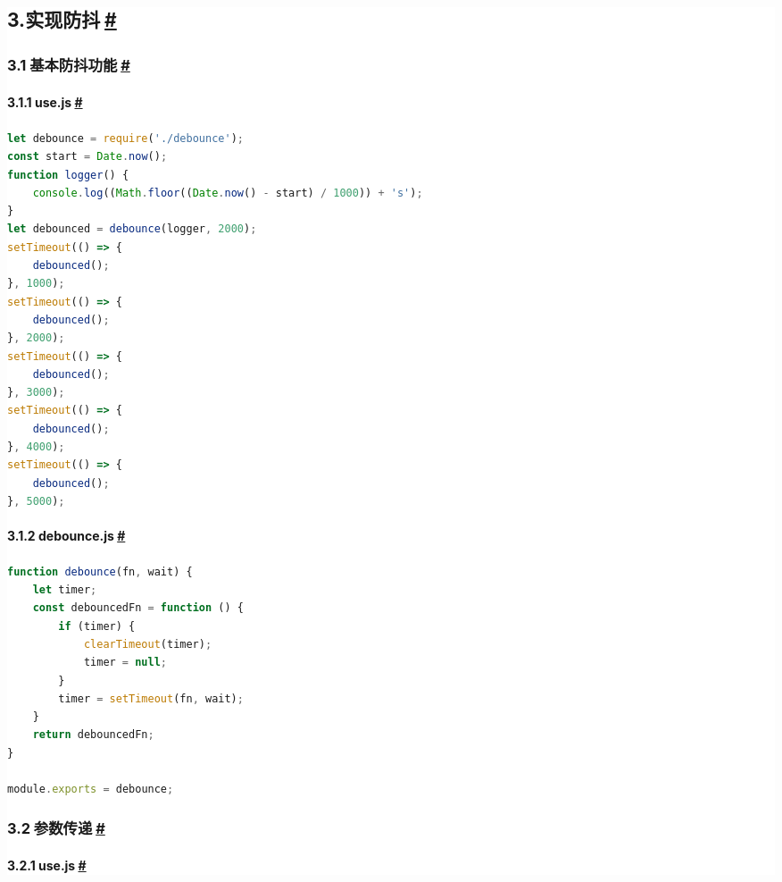 ## 3.实现防抖 [#](#t113实现防抖)

### 3.1 基本防抖功能 [#](#t1231-基本防抖功能)

#### 3.1.1 use.js [#](#t13311-usejs)

```js
let debounce = require('./debounce');
const start = Date.now();
function logger() {
    console.log((Math.floor((Date.now() - start) / 1000)) + 's');
}
let debounced = debounce(logger, 2000);
setTimeout(() => {
    debounced();
}, 1000);
setTimeout(() => {
    debounced();
}, 2000);
setTimeout(() => {
    debounced();
}, 3000);
setTimeout(() => {
    debounced();
}, 4000);
setTimeout(() => {
    debounced();
}, 5000);
```

#### 3.1.2 debounce.js [#](#t14312-debouncejs)

```js
function debounce(fn, wait) {
    let timer;
    const debouncedFn = function () {
        if (timer) {
            clearTimeout(timer);
            timer = null;
        }
        timer = setTimeout(fn, wait);
    }
    return debouncedFn;
}

module.exports = debounce;
```

### 3.2 参数传递 [#](#t1532-参数传递)

#### 3.2.1 use.js [#](#t16321-usejs)
